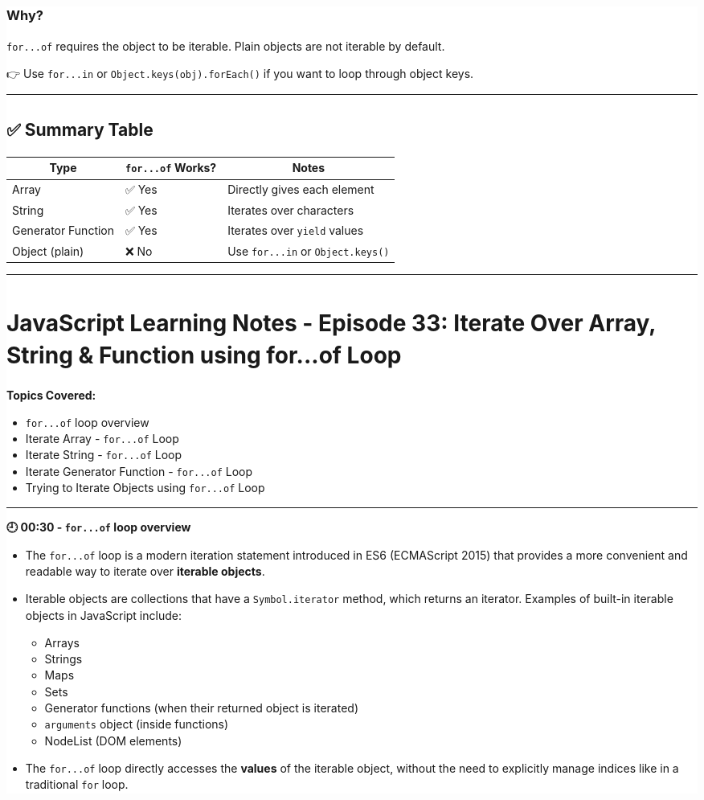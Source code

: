 ### Why?  
`for...of` requires the object to be iterable. Plain objects are not iterable by default.

👉 Use `for...in` or `Object.keys(obj).forEach()` if you want to loop through object keys.

---

## ✅ **Summary Table**

| Type               | `for...of` Works? | Notes |
|--------------------|------------------|-------|
| Array              | ✅ Yes            | Directly gives each element |
| String             | ✅ Yes            | Iterates over characters    |
| Generator Function | ✅ Yes            | Iterates over `yield` values |
| Object (plain)     | ❌ No             | Use `for...in` or `Object.keys()` |

---




# JavaScript Learning Notes - Episode 33: Iterate Over Array, String & Function using for...of Loop



**Topics Covered:**

* `for...of` loop overview
* Iterate Array - `for...of` Loop
* Iterate String - `for...of` Loop
* Iterate Generator Function - `for...of` Loop
* Trying to Iterate Objects using `for...of` Loop

---

**🕘 00:30 - `for...of` loop overview**

* The `for...of` loop is a modern iteration statement introduced in ES6 (ECMAScript 2015) that provides a more convenient and readable way to iterate over **iterable objects**.
* Iterable objects are collections that have a `Symbol.iterator` method, which returns an iterator. Examples of built-in iterable objects in JavaScript include:
    * Arrays
    * Strings
    * Maps
    * Sets
    * Generator functions (when their returned object is iterated)
    * `arguments` object (inside functions)
    * NodeList (DOM elements)

* The `for...of` loop directly accesses the **values** of the iterable object, without the need to explicitly manage indices like in a traditional `for` loop.
